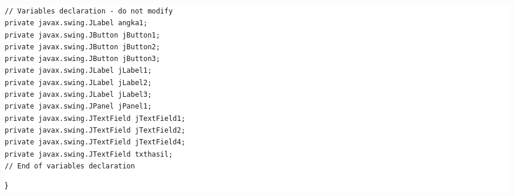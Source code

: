     // Variables declaration - do not modify                     
    private javax.swing.JLabel angka1;
    private javax.swing.JButton jButton1;
    private javax.swing.JButton jButton2;
    private javax.swing.JButton jButton3;
    private javax.swing.JLabel jLabel1;
    private javax.swing.JLabel jLabel2;
    private javax.swing.JLabel jLabel3;
    private javax.swing.JPanel jPanel1;
    private javax.swing.JTextField jTextField1;
    private javax.swing.JTextField jTextField2;
    private javax.swing.JTextField jTextField4;
    private javax.swing.JTextField txthasil;
    // End of variables declaration                   
}
